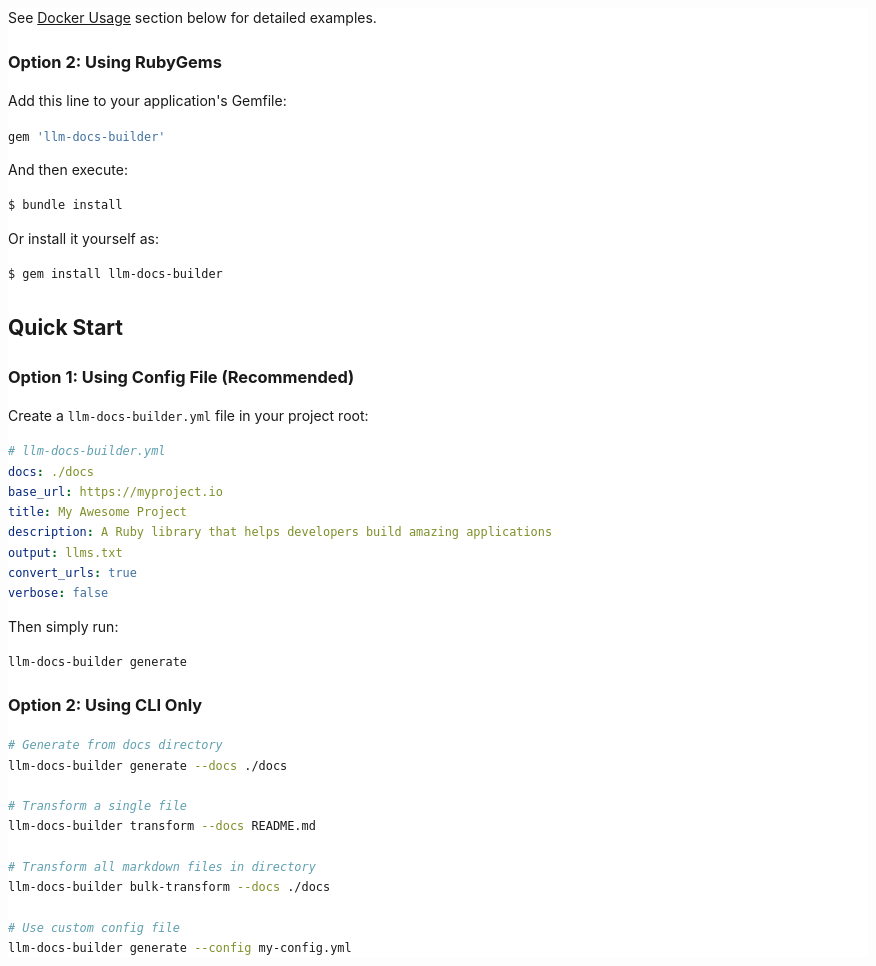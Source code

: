 See [Docker Usage](#docker-usage) section below for detailed examples.

### Option 2: Using RubyGems

Add this line to your application's Gemfile:

```ruby
gem 'llm-docs-builder'
```

And then execute:

```bash
$ bundle install
```

Or install it yourself as:

```bash
$ gem install llm-docs-builder
```

## Quick Start

### Option 1: Using Config File (Recommended)

Create a `llm-docs-builder.yml` file in your project root:

```yaml
# llm-docs-builder.yml
docs: ./docs
base_url: https://myproject.io
title: My Awesome Project
description: A Ruby library that helps developers build amazing applications
output: llms.txt
convert_urls: true
verbose: false
```

Then simply run:

```bash
llm-docs-builder generate
```

### Option 2: Using CLI Only

```bash
# Generate from docs directory
llm-docs-builder generate --docs ./docs

# Transform a single file
llm-docs-builder transform --docs README.md

# Transform all markdown files in directory
llm-docs-builder bulk-transform --docs ./docs

# Use custom config file
llm-docs-builder generate --config my-config.yml
```
